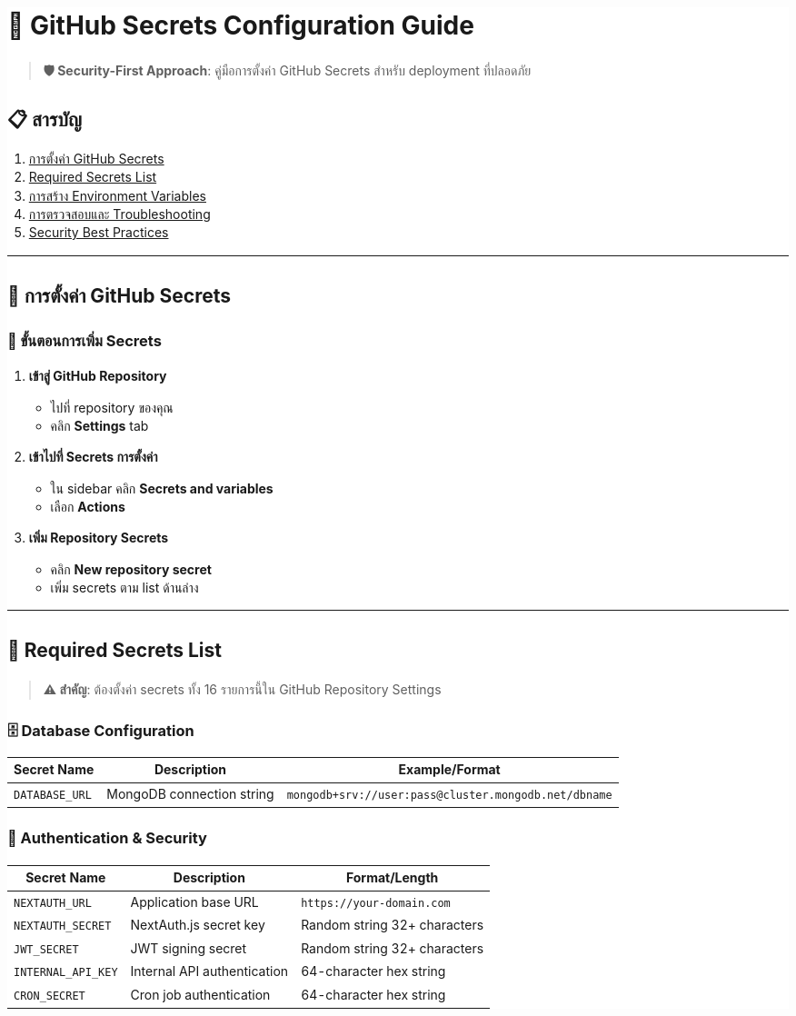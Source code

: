 # 🔐 GitHub Secrets Configuration Guide

> **🛡️ Security-First Approach**: คู่มือการตั้งค่า GitHub Secrets สำหรับ deployment ที่ปลอดภัย

## 📋 สารบัญ

1. [การตั้งค่า GitHub Secrets](#การตั้งค่า-github-secrets)
2. [Required Secrets List](#required-secrets-list)
3. [การสร้าง Environment Variables](#การสร้าง-environment-variables)
4. [การตรวจสอบและ Troubleshooting](#การตรวจสอบและ-troubleshooting)
5. [Security Best Practices](#security-best-practices)

---

## 🔐 การตั้งค่า GitHub Secrets

### 📍 ขั้นตอนการเพิ่ม Secrets

1. **เข้าสู่ GitHub Repository**

   - ไปที่ repository ของคุณ
   - คลิก **Settings** tab
2. **เข้าไปที่ Secrets การตั้งค่า**

   - ใน sidebar คลิก **Secrets and variables**
   - เลือก **Actions**
3. **เพิ่ม Repository Secrets**

   - คลิก **New repository secret**
   - เพิ่ม secrets ตาม list ด้านล่าง

---

## 📝 Required Secrets List

> **⚠️ สำคัญ**: ต้องตั้งค่า secrets ทั้ง 16 รายการนี้ใน GitHub Repository Settings

### 🗄️ Database Configuration

| Secret Name      | Description               | Example/Format                                         |
| ---------------- | ------------------------- | ------------------------------------------------------ |
| `DATABASE_URL` | MongoDB connection string | `mongodb+srv://user:pass@cluster.mongodb.net/dbname` |

### 🔐 Authentication & Security

| Secret Name          | Description                 | Format/Length                |
| -------------------- | --------------------------- | ---------------------------- |
| `NEXTAUTH_URL`     | Application base URL        | `https://your-domain.com`  |
| `NEXTAUTH_SECRET`  | NextAuth.js secret key      | Random string 32+ characters |
| `JWT_SECRET`       | JWT signing secret          | Random string 32+ characters |
| `INTERNAL_API_KEY` | Internal API authentication | 64-character hex string      |
| `CRON_SECRET`      | Cron job authentication     | 64-character hex string      |
